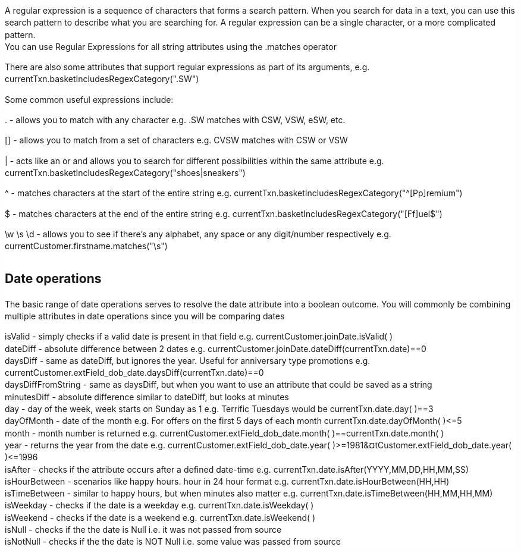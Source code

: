 A regular expression is a sequence of characters that forms a search pattern. When you search for data in a text, you can use this search pattern to describe what you are searching for. A regular expression can be a single character, or a more complicated pattern.\
You can use Regular Expressions for all string attributes using the .matches operator

There are also some attributes that support regular expressions as part of its arguments, e.g. currentTxn.basketIncludesRegexCategory(".SW")

Some common useful expressions include:

. - allows you to match with any character e.g. .SW matches with CSW, VSW, eSW, etc.

\[] - allows you to match from a set of characters e.g. CVSW matches with CSW or VSW

\| - acts like an or and allows you to search for different possibilities within the same attribute e.g. currentTxn.basketIncludesRegexCategory("shoes|sneakers")

^ - matches characters at the start of the entire string e.g. currentTxn.basketIncludesRegexCategory("^[Pp]remium")

$ - matches characters at the end of the entire string e.g. currentTxn.basketIncludesRegexCategory("[Ff]uel$")

\\w \\s \\d - allows you to see if there’s any alphabet, any space or any digit/number respectively e.g. currentCustomer.firstname.matches("\\s")

## Date operations

The basic range of date operations serves to resolve the date attribute into a boolean outcome. You will commonly be combining multiple attributes in date operations since you will be comparing dates

isValid - simply checks if a valid date is present in that field e.g. currentCustomer.joinDate.isValid( )\
dateDiff - absolute difference between 2 dates e.g. currentCustomer.joinDate.dateDiff(currentTxn.date)==0\
daysDiff - same as dateDiff, but ignores the year. Useful for anniversary type promotions e.g. currentCustomer.extField\_dob\_date.daysDiff(currentTxn.date)==0\
daysDiffFromString - same as daysDiff, but when you want to use an attribute that could be saved as a string\
minutesDiff - absolute difference similar to dateDiff, but looks at minutes\
day - day of the week, week starts on Sunday as 1 e.g. Terrific Tuesdays would be currentTxn.date.day( )==3\
dayOfMonth - date of the month e.g. For offers on the first 5 days of each month currentTxn.date.dayOfMonth( )\<=5\
month - month number is returned e.g. currentCustomer.extField\_dob\_date.month( )==currentTxn.date.month( )\
year - returns the year from the date e.g. currentCustomer.extField\_dob\_date.year( )>=1981&¤tCustomer.extField\_dob\_date.year( )\<=1996\
isAfter - checks if the attribute occurs after a defined date-time e.g. currentTxn.date.isAfter(YYYY,MM,DD,HH,MM,SS)\
isHourBetween - scenarios like happy hours. hour in 24 hour format e.g. currentTxn.date.isHourBetween(HH,HH)\
isTimeBetween - similar to happy hours, but when minutes also matter e.g. currentTxn.date.isTimeBetween(HH,MM,HH,MM)\
isWeekday - checks if the date is a weekday e.g. currentTxn.date.isWeekday( )\
isWeekend - checks if the date is a weekend e.g. currentTxn.date.isWeekend( )\
isNull - checks if the the date is Null i.e. it was not passed from source\
isNotNull - checks if the the date is NOT Null i.e. some value was passed from source
